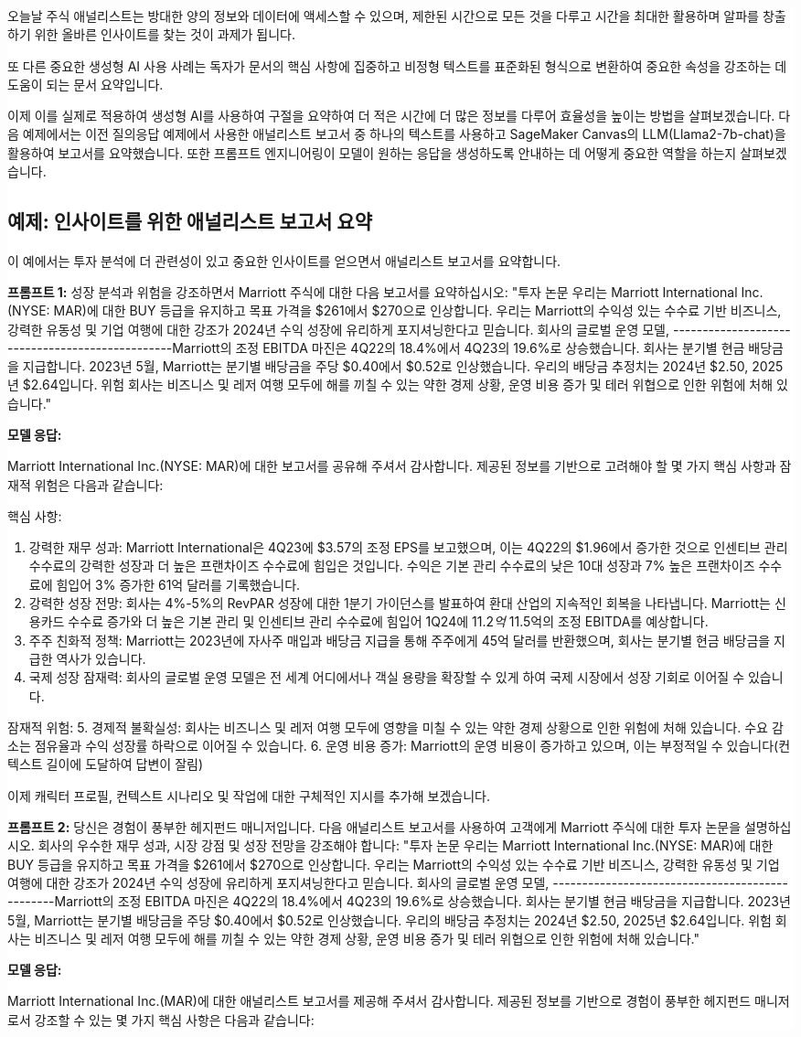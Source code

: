 오늘날 주식 애널리스트는 방대한 양의 정보와 데이터에 액세스할 수 있으며, 제한된 시간으로 모든 것을 다루고 시간을 최대한 활용하며 알파를 창출하기 위한 올바른 인사이트를 찾는 것이 과제가 됩니다.

또 다른 중요한 생성형 AI 사용 사례는 독자가 문서의 핵심 사항에 집중하고 비정형 텍스트를 표준화된 형식으로 변환하여 중요한 속성을 강조하는 데 도움이 되는 문서 요약입니다.

이제 이를 실제로 적용하여 생성형 AI를 사용하여 구절을 요약하여 더 적은 시간에 더 많은 정보를 다루어 효율성을 높이는 방법을 살펴보겠습니다. 다음 예제에서는 이전 질의응답 예제에서 사용한 애널리스트 보고서 중 하나의 텍스트를 사용하고 SageMaker Canvas의 LLM(Llama2-7b-chat)을 활용하여 보고서를 요약했습니다. 또한 프롬프트 엔지니어링이 모델이 원하는 응답을 생성하도록 안내하는 데 어떻게 중요한 역할을 하는지 살펴보겠습니다.

## 예제: 인사이트를 위한 애널리스트 보고서 요약

이 예에서는 투자 분석에 더 관련성이 있고 중요한 인사이트를 얻으면서 애널리스트 보고서를 요약합니다.

**프롬프트 1:** 성장 분석과 위험을 강조하면서 Marriott 주식에 대한 다음 보고서를 요약하십시오:
"투자 논문 우리는 Marriott International Inc.(NYSE: MAR)에 대한 BUY 등급을 유지하고 목표 가격을 $261에서 $270으로 인상합니다. 우리는 Marriott의 수익성 있는 수수료 기반 비즈니스, 강력한 유동성 및 기업 여행에 대한 강조가 2024년 수익 성장에 유리하게 포지셔닝한다고 믿습니다. 회사의 글로벌 운영 모델, ------------------------------------------------Marriott의 조정 EBITDA 마진은 4Q22의 18.4%에서 4Q23의 19.6%로 상승했습니다. 회사는 분기별 현금 배당금을 지급합니다. 2023년 5월, Marriott는 분기별 배당금을 주당 $0.40에서 $0.52로 인상했습니다. 우리의 배당금 추정치는 2024년 $2.50, 2025년 $2.64입니다. 위험 회사는 비즈니스 및 레저 여행 모두에 해를 끼칠 수 있는 약한 경제 상황, 운영 비용 증가 및 테러 위협으로 인한 위험에 처해 있습니다."

**모델 응답:**

Marriott International Inc.(NYSE: MAR)에 대한 보고서를 공유해 주셔서 감사합니다. 제공된 정보를 기반으로 고려해야 할 몇 가지 핵심 사항과 잠재적 위험은 다음과 같습니다:

핵심 사항:

1. 강력한 재무 성과: Marriott International은 4Q23에 $3.57의 조정 EPS를 보고했으며, 이는 4Q22의 $1.96에서 증가한 것으로 인센티브 관리 수수료의 강력한 성장과 더 높은 프랜차이즈 수수료에 힘입은 것입니다. 수익은 기본 관리 수수료의 낮은 10대 성장과 7% 높은 프랜차이즈 수수료에 힘입어 3% 증가한 61억 달러를 기록했습니다.
2. 강력한 성장 전망: 회사는 4%-5%의 RevPAR 성장에 대한 1분기 가이던스를 발표하여 환대 산업의 지속적인 회복을 나타냅니다. Marriott는 신용카드 수수료 증가와 더 높은 기본 관리 및 인센티브 관리 수수료에 힘입어 1Q24에 $11.2억~$11.5억의 조정 EBITDA를 예상합니다.
3. 주주 친화적 정책: Marriott는 2023년에 자사주 매입과 배당금 지급을 통해 주주에게 45억 달러를 반환했으며, 회사는 분기별 현금 배당금을 지급한 역사가 있습니다.
4. 국제 성장 잠재력: 회사의 글로벌 운영 모델은 전 세계 어디에서나 객실 용량을 확장할 수 있게 하여 국제 시장에서 성장 기회로 이어질 수 있습니다.

잠재적 위험:
5. 경제적 불확실성: 회사는 비즈니스 및 레저 여행 모두에 영향을 미칠 수 있는 약한 경제 상황으로 인한 위험에 처해 있습니다. 수요 감소는 점유율과 수익 성장률 하락으로 이어질 수 있습니다.
6. 운영 비용 증가: Marriott의 운영 비용이 증가하고 있으며, 이는 부정적일 수 있습니다(컨텍스트 길이에 도달하여 답변이 잘림)

이제 캐릭터 프로필, 컨텍스트 시나리오 및 작업에 대한 구체적인 지시를 추가해 보겠습니다.

**프롬프트 2:** 당신은 경험이 풍부한 헤지펀드 매니저입니다. 다음 애널리스트 보고서를 사용하여 고객에게 Marriott 주식에 대한 투자 논문을 설명하십시오. 회사의 우수한 재무 성과, 시장 강점 및 성장 전망을 강조해야 합니다:
"투자 논문 우리는 Marriott International Inc.(NYSE: MAR)에 대한 BUY 등급을 유지하고 목표 가격을 $261에서 $270으로 인상합니다. 우리는 Marriott의 수익성 있는 수수료 기반 비즈니스, 강력한 유동성 및 기업 여행에 대한 강조가 2024년 수익 성장에 유리하게 포지셔닝한다고 믿습니다. 회사의 글로벌 운영 모델, ------------------------------------------------Marriott의 조정 EBITDA 마진은 4Q22의 18.4%에서 4Q23의 19.6%로 상승했습니다. 회사는 분기별 현금 배당금을 지급합니다. 2023년 5월, Marriott는 분기별 배당금을 주당 $0.40에서 $0.52로 인상했습니다. 우리의 배당금 추정치는 2024년 $2.50, 2025년 $2.64입니다. 위험 회사는 비즈니스 및 레저 여행 모두에 해를 끼칠 수 있는 약한 경제 상황, 운영 비용 증가 및 테러 위협으로 인한 위험에 처해 있습니다."

**모델 응답:**

Marriott International Inc.(MAR)에 대한 애널리스트 보고서를 제공해 주셔서 감사합니다. 제공된 정보를 기반으로 경험이 풍부한 헤지펀드 매니저로서 강조할 수 있는 몇 가지 핵심 사항은 다음과 같습니다:
